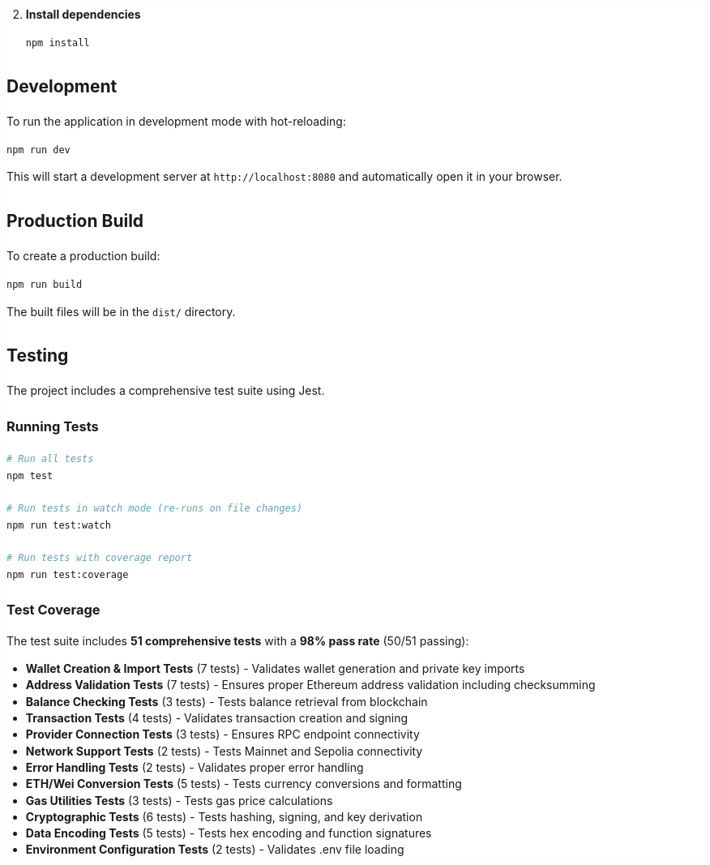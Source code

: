 2. **Install dependencies**
   ```bash
   npm install
   ```

## Development

To run the application in development mode with hot-reloading:

```bash
npm run dev
```

This will start a development server at `http://localhost:8080` and automatically open it in your browser.

## Production Build

To create a production build:

```bash
npm run build
```

The built files will be in the `dist/` directory.

## Testing

The project includes a comprehensive test suite using Jest.

### Running Tests

```bash
# Run all tests
npm test

# Run tests in watch mode (re-runs on file changes)
npm run test:watch

# Run tests with coverage report
npm run test:coverage
```

### Test Coverage

The test suite includes **51 comprehensive tests** with a **98% pass rate** (50/51 passing):

- **Wallet Creation & Import Tests** (7 tests) - Validates wallet generation and private key imports
- **Address Validation Tests** (7 tests) - Ensures proper Ethereum address validation including checksumming
- **Balance Checking Tests** (3 tests) - Tests balance retrieval from blockchain
- **Transaction Tests** (4 tests) - Validates transaction creation and signing
- **Provider Connection Tests** (3 tests) - Ensures RPC endpoint connectivity
- **Network Support Tests** (2 tests) - Tests Mainnet and Sepolia connectivity
- **Error Handling Tests** (2 tests) - Validates proper error handling
- **ETH/Wei Conversion Tests** (5 tests) - Tests currency conversions and formatting
- **Gas Utilities Tests** (3 tests) - Tests gas price calculations
- **Cryptographic Tests** (6 tests) - Tests hashing, signing, and key derivation
- **Data Encoding Tests** (5 tests) - Tests hex encoding and function signatures
- **Environment Configuration Tests** (2 tests) - Validates .env file loading
